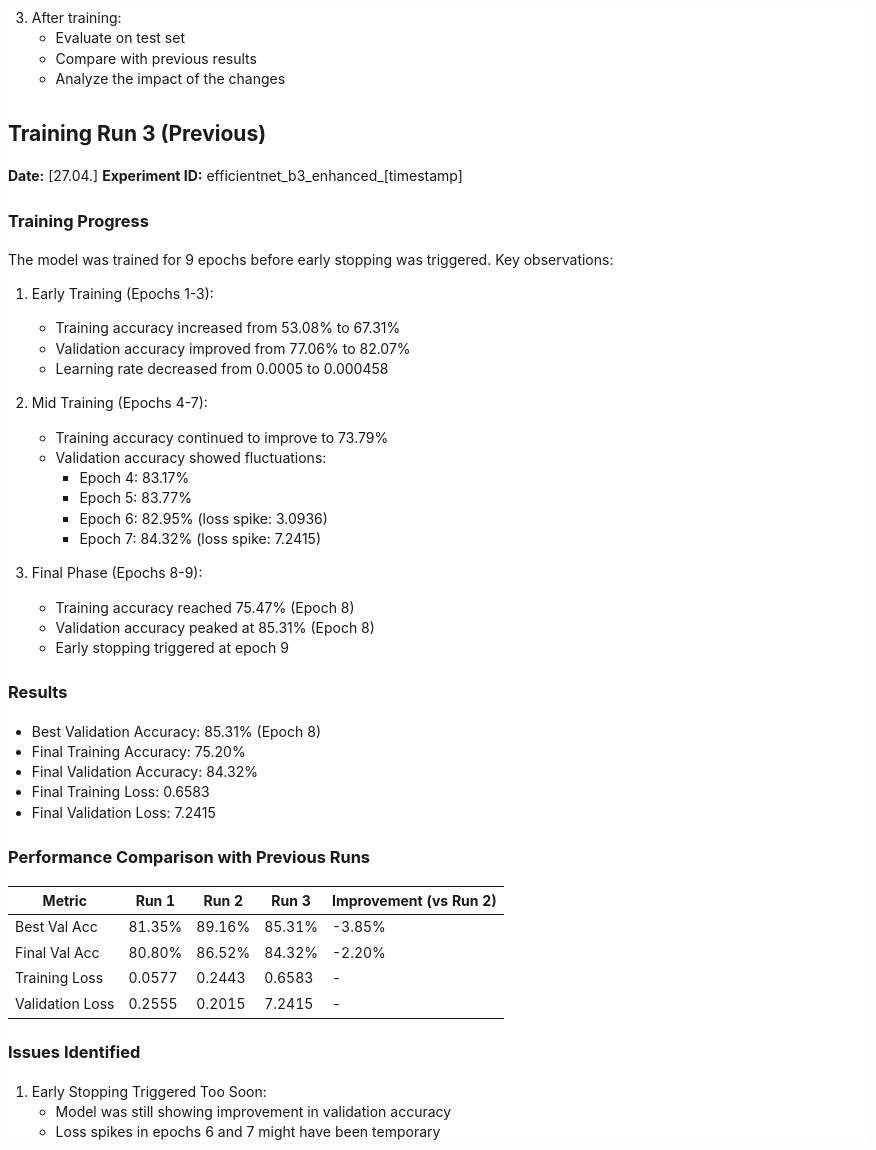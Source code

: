 3. After training:
   - Evaluate on test set
   - Compare with previous results
   - Analyze the impact of the changes

## Training Run 3 (Previous)
**Date:** [27.04.]
**Experiment ID:** efficientnet_b3_enhanced_[timestamp]

### Training Progress
The model was trained for 9 epochs before early stopping was triggered. Key observations:

1. Early Training (Epochs 1-3):
   - Training accuracy increased from 53.08% to 67.31%
   - Validation accuracy improved from 77.06% to 82.07%
   - Learning rate decreased from 0.0005 to 0.000458

2. Mid Training (Epochs 4-7):
   - Training accuracy continued to improve to 73.79%
   - Validation accuracy showed fluctuations:
     - Epoch 4: 83.17%
     - Epoch 5: 83.77%
     - Epoch 6: 82.95% (loss spike: 3.0936)
     - Epoch 7: 84.32% (loss spike: 7.2415)

3. Final Phase (Epochs 8-9):
   - Training accuracy reached 75.47% (Epoch 8)
   - Validation accuracy peaked at 85.31% (Epoch 8)
   - Early stopping triggered at epoch 9

### Results
- Best Validation Accuracy: 85.31% (Epoch 8)
- Final Training Accuracy: 75.20%
- Final Validation Accuracy: 84.32%
- Final Training Loss: 0.6583
- Final Validation Loss: 7.2415

### Performance Comparison with Previous Runs
| Metric | Run 1 | Run 2 | Run 3 | Improvement (vs Run 2) |
|--------|-------|-------|-------|----------------------|
| Best Val Acc | 81.35% | 89.16% | 85.31% | -3.85% |
| Final Val Acc | 80.80% | 86.52% | 84.32% | -2.20% |
| Training Loss | 0.0577 | 0.2443 | 0.6583 | - |
| Validation Loss | 0.2555 | 0.2015 | 7.2415 | - |

### Issues Identified
1. Early Stopping Triggered Too Soon:
   - Model was still showing improvement in validation accuracy
   - Loss spikes in epochs 6 and 7 might have been temporary
